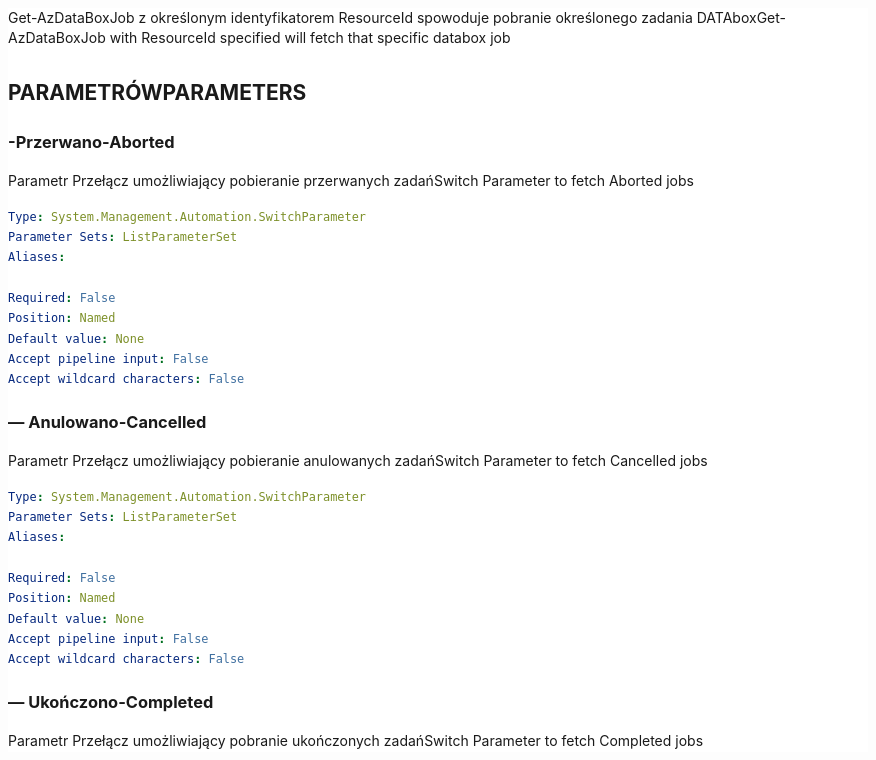 <span data-ttu-id="6945e-121">Get-AzDataBoxJob z określonym identyfikatorem ResourceId spowoduje pobranie określonego zadania DATAbox</span><span class="sxs-lookup"><span data-stu-id="6945e-121">Get-AzDataBoxJob with ResourceId specified will fetch that specific databox job</span></span>

## <span data-ttu-id="6945e-122">PARAMETRÓW</span><span class="sxs-lookup"><span data-stu-id="6945e-122">PARAMETERS</span></span>

### <span data-ttu-id="6945e-123">-Przerwano</span><span class="sxs-lookup"><span data-stu-id="6945e-123">-Aborted</span></span>
<span data-ttu-id="6945e-124">Parametr Przełącz umożliwiający pobieranie przerwanych zadań</span><span class="sxs-lookup"><span data-stu-id="6945e-124">Switch Parameter to fetch Aborted jobs</span></span>

```yaml
Type: System.Management.Automation.SwitchParameter
Parameter Sets: ListParameterSet
Aliases:

Required: False
Position: Named
Default value: None
Accept pipeline input: False
Accept wildcard characters: False
```

### <span data-ttu-id="6945e-125">— Anulowano</span><span class="sxs-lookup"><span data-stu-id="6945e-125">-Cancelled</span></span>
<span data-ttu-id="6945e-126">Parametr Przełącz umożliwiający pobieranie anulowanych zadań</span><span class="sxs-lookup"><span data-stu-id="6945e-126">Switch Parameter to fetch Cancelled jobs</span></span>

```yaml
Type: System.Management.Automation.SwitchParameter
Parameter Sets: ListParameterSet
Aliases:

Required: False
Position: Named
Default value: None
Accept pipeline input: False
Accept wildcard characters: False
```

### <span data-ttu-id="6945e-127">— Ukończono</span><span class="sxs-lookup"><span data-stu-id="6945e-127">-Completed</span></span>
<span data-ttu-id="6945e-128">Parametr Przełącz umożliwiający pobranie ukończonych zadań</span><span class="sxs-lookup"><span data-stu-id="6945e-128">Switch Parameter to fetch Completed jobs</span></span>
